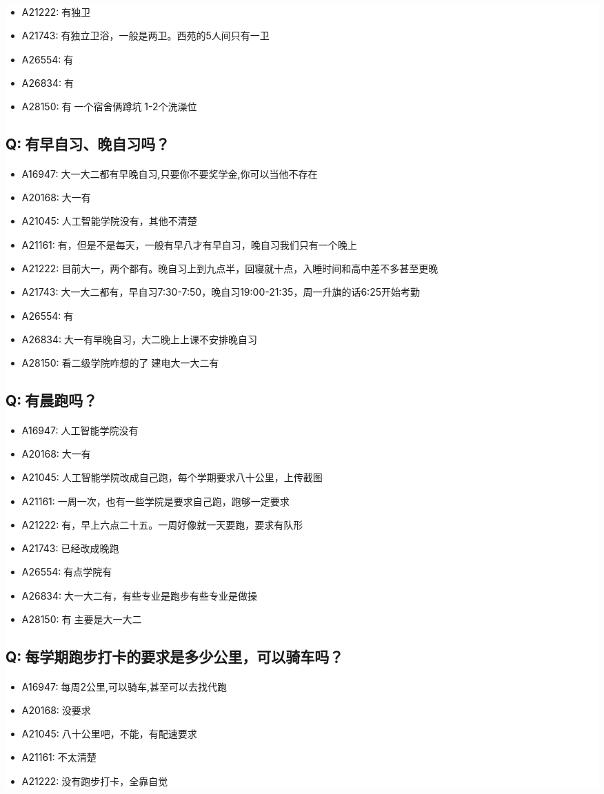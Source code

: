- A21222: 有独卫

- A21743: 有独立卫浴，一般是两卫。西苑的5人间只有一卫

- A26554: 有

- A26834: 有

- A28150: 有 一个宿舍俩蹲坑 1-2个洗澡位

## Q: 有早自习、晚自习吗？

- A16947: 大一大二都有早晚自习,只要你不要奖学金,你可以当他不存在

- A20168: 大一有

- A21045: 人工智能学院没有，其他不清楚

- A21161: 有，但是不是每天，一般有早八才有早自习，晚自习我们只有一个晚上

- A21222: 目前大一，两个都有。晚自习上到九点半，回寝就十点，入睡时间和高中差不多甚至更晚

- A21743: 大一大二都有，早自习7:30-7:50，晚自习19:00-21:35，周一升旗的话6:25开始考勤

- A26554: 有

- A26834: 大一有早晚自习，大二晚上上课不安排晚自习

- A28150: 看二级学院咋想的了 建电大一大二有

## Q: 有晨跑吗？

- A16947: 人工智能学院没有

- A20168: 大一有

- A21045: 人工智能学院改成自己跑，每个学期要求八十公里，上传截图

- A21161: 一周一次，也有一些学院是要求自己跑，跑够一定要求

- A21222: 有，早上六点二十五。一周好像就一天要跑，要求有队形

- A21743: 已经改成晚跑

- A26554: 有点学院有

- A26834: 大一大二有，有些专业是跑步有些专业是做操

- A28150: 有 主要是大一大二

## Q: 每学期跑步打卡的要求是多少公里，可以骑车吗？

- A16947: 每周2公里,可以骑车,甚至可以去找代跑

- A20168: 没要求

- A21045: 八十公里吧，不能，有配速要求

- A21161: 不太清楚

- A21222: 没有跑步打卡，全靠自觉
